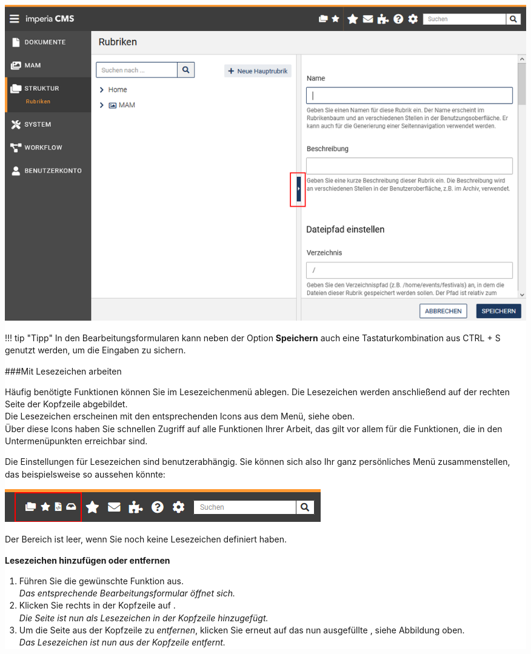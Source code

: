 ![Dialogfenster-Beispiel](images/user/intro/dialogfenster_beispiel.png)

!!! tip "Tipp"
		In den Bearbeitungsformularen kann neben der Option **Speichern** auch eine Tastaturkombination aus CTRL + S genutzt werden, um die Eingaben zu sichern.


###Mit Lesezeichen arbeiten  

Häufig benötigte Funktionen können Sie im Lesezeichenmenü ablegen. Die Lesezeichen werden anschließend auf der rechten Seite der Kopfzeile abgebildet.</br> Die Lesezeichen erscheinen mit den entsprechenden Icons aus dem Menü, siehe oben.</br> Über diese Icons haben Sie schnellen Zugriff auf alle Funktionen Ihrer Arbeit, das gilt vor allem für die Funktionen, die in den Untermenüpunkten erreichbar sind.

Die Einstellungen für Lesezeichen sind benutzerabhängig. Sie können sich also Ihr ganz persönliches Menü zusammenstellen, das beispielsweise so aussehen könnte:

![Lesezeichen-Kopfzeile](images/user/intro/favmenue_exp.png)

Der Bereich ist leer, wenn Sie noch keine Lesezeichen definiert haben.

**Lesezeichen hinzufügen oder entfernen**

1. Führen Sie die gewünschte Funktion aus. 
</br>*Das entsprechende Bearbeitungsformular öffnet sich.*
2. Klicken Sie rechts in der Kopfzeile auf <i class="fa fa-star-o"></i>.
</br>*Die Seite ist nun als Lesezeichen in der Kopfzeile hinzugefügt.*
3. Um die Seite aus der Kopfzeile zu *entfernen*, klicken Sie erneut auf das nun ausgefüllte <i class="fa fa-star-o"></i>, siehe Abbildung oben.
</br>*Das Lesezeichen ist nun aus der Kopfzeile entfernt.*
